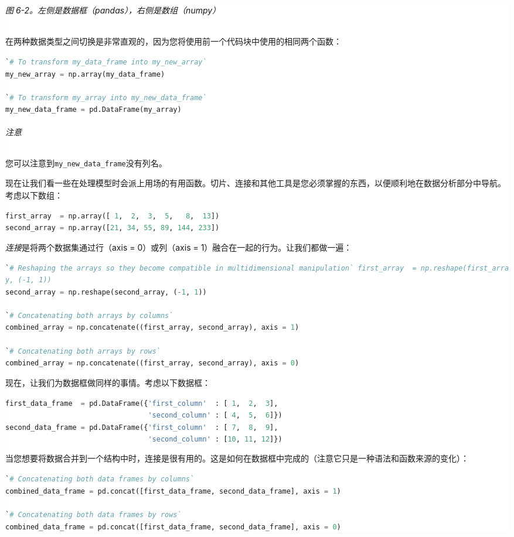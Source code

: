 ###### 图 6-2。左侧是数据框（pandas），右侧是数组（numpy）

在两种数据类型之间切换是非常直观的，因为您将使用前一个代码块中使用的相同两个函数：

```py
`# To transform my_data_frame into my_new_array`
my_new_array = np.array(my_data_frame)

`# To transform my_array into my_new_data_frame`
my_new_data_frame = pd.DataFrame(my_array)

```

###### 注意

您可以注意到`my_new_data_frame`没有列名。

现在让我们看一些在处理模型时会派上用场的有用函数。切片、连接和其他工具是您必须掌握的东西，以便顺利地在数据分析部分中导航。考虑以下数组：

```py
first_array  = np.array([ 1,  2,  3,  5,   8,  13])
second_array = np.array([21, 34, 55, 89, 144, 233])

```

*连接*是将两个数据集通过行（axis = 0）或列（axis = 1）融合在一起的行为。让我们都做一遍：

```py
`# Reshaping the arrays so they become compatible in multidimensional manipulation` first_array  = np.reshape(first_array, (-1, 1))
second_array = np.reshape(second_array, (-1, 1))

`# Concatenating both arrays by columns`
combined_array = np.concatenate((first_array, second_array), axis = 1)

`# Concatenating both arrays by rows`
combined_array = np.concatenate((first_array, second_array), axis = 0)

```

现在，让我们为数据框做同样的事情。考虑以下数据框：

```py
first_data_frame  = pd.DataFrame({'first_column'  : [ 1,  2,  3], 
                                  'second_column' : [ 4,  5,  6]})
second_data_frame = pd.DataFrame({'first_column'  : [ 7,  8,  9], 
                                  'second_column' : [10, 11, 12]})
```

当您想要将数据合并到一个结构中时，连接是很有用的。这是如何在数据框中完成的（注意它只是一种语法和函数来源的变化）：

```py
`# Concatenating both data frames by columns`
combined_data_frame = pd.concat([first_data_frame, second_data_frame], axis = 1)

`# Concatenating both data frames by rows`
combined_data_frame = pd.concat([first_data_frame, second_data_frame], axis = 0)

```
